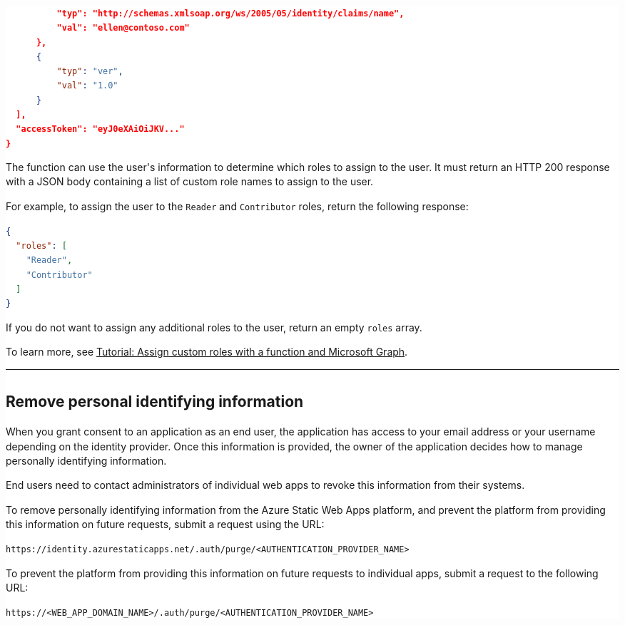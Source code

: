 ```json
          "typ": "http://schemas.xmlsoap.org/ws/2005/05/identity/claims/name",
          "val": "ellen@contoso.com"
      },
      {
          "typ": "ver",
          "val": "1.0"
      }
  ],
  "accessToken": "eyJ0eXAiOiJKV..."
}
```

The function can use the user's information to determine which roles to assign to the user. It must return an HTTP 200 response with a JSON body containing a list of custom role names to assign to the user.

For example, to assign the user to the `Reader` and `Contributor` roles, return the following response:

```json
{
  "roles": [
    "Reader",
    "Contributor"
  ]
}
```

If you do not want to assign any additional roles to the user, return an empty `roles` array.

To learn more, see [Tutorial: Assign custom roles with a function and Microsoft Graph](assign-roles-microsoft-graph.md).

---

## Remove personal identifying information

When you grant consent to an application as an end user, the application has access to your email address or your username depending on the identity provider. Once this information is provided, the owner of the application decides how to manage personally identifying information.

End users need to contact administrators of individual web apps to revoke this information from their systems.

To remove personally identifying information from the Azure Static Web Apps platform, and prevent the platform from providing this information on future requests, submit a request using the URL:

```url
https://identity.azurestaticapps.net/.auth/purge/<AUTHENTICATION_PROVIDER_NAME>
```

To prevent the platform from providing this information on future requests to individual apps, submit a request to the following URL:

```url
https://<WEB_APP_DOMAIN_NAME>/.auth/purge/<AUTHENTICATION_PROVIDER_NAME>
```
